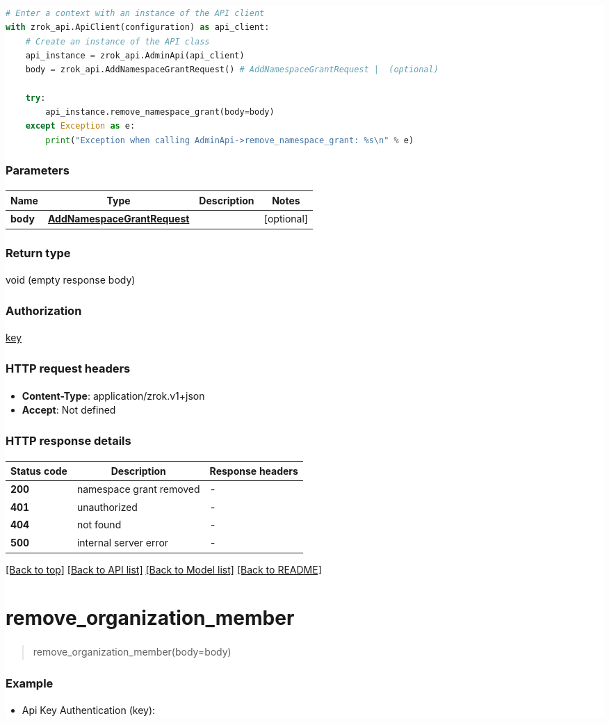 ```python
# Enter a context with an instance of the API client
with zrok_api.ApiClient(configuration) as api_client:
    # Create an instance of the API class
    api_instance = zrok_api.AdminApi(api_client)
    body = zrok_api.AddNamespaceGrantRequest() # AddNamespaceGrantRequest |  (optional)

    try:
        api_instance.remove_namespace_grant(body=body)
    except Exception as e:
        print("Exception when calling AdminApi->remove_namespace_grant: %s\n" % e)
```



### Parameters


Name | Type | Description  | Notes
------------- | ------------- | ------------- | -------------
 **body** | [**AddNamespaceGrantRequest**](AddNamespaceGrantRequest.md)|  | [optional] 

### Return type

void (empty response body)

### Authorization

[key](../README.md#key)

### HTTP request headers

 - **Content-Type**: application/zrok.v1+json
 - **Accept**: Not defined

### HTTP response details

| Status code | Description | Response headers |
|-------------|-------------|------------------|
**200** | namespace grant removed |  -  |
**401** | unauthorized |  -  |
**404** | not found |  -  |
**500** | internal server error |  -  |

[[Back to top]](#) [[Back to API list]](../README.md#documentation-for-api-endpoints) [[Back to Model list]](../README.md#documentation-for-models) [[Back to README]](../README.md)

# **remove_organization_member**
> remove_organization_member(body=body)

### Example

* Api Key Authentication (key):
